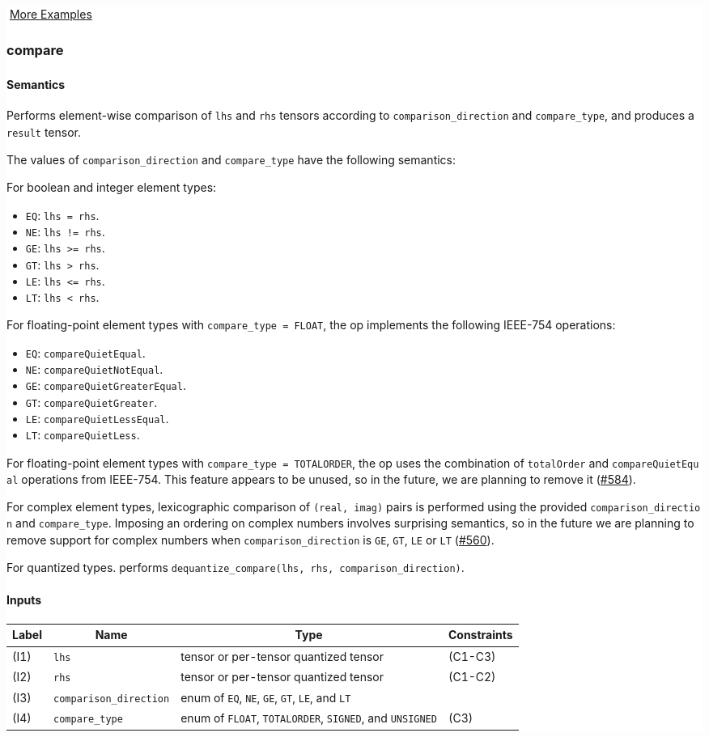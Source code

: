 &nbsp;[More Examples](https://github.com/openxla/stablehlo/tree/main/stablehlo/tests/interpret/collective_permute.mlir)

### compare

#### Semantics

Performs element-wise comparison of `lhs` and `rhs` tensors according to
`comparison_direction` and `compare_type`, and produces a `result` tensor.

The values of `comparison_direction` and `compare_type` have the following
semantics:

For boolean and integer element types:

* `EQ`: `lhs = rhs`.
* `NE`: `lhs != rhs`.
* `GE`: `lhs >= rhs`.
* `GT`: `lhs > rhs`.
* `LE`: `lhs <= rhs`.
* `LT`: `lhs < rhs`.

For floating-point element types with `compare_type = FLOAT`, the op implements
the following IEEE-754 operations:

* `EQ`: `compareQuietEqual`.
* `NE`: `compareQuietNotEqual`.
* `GE`: `compareQuietGreaterEqual`.
* `GT`: `compareQuietGreater`.
* `LE`: `compareQuietLessEqual`.
* `LT`: `compareQuietLess`.

For floating-point element types with `compare_type = TOTALORDER`, the op
uses the combination of `totalOrder` and `compareQuietEqual` operations from
IEEE-754. This feature appears to be unused, so in the future, we are planning
to remove it ([#584](https://github.com/openxla/stablehlo/issues/584)).

For complex element types, lexicographic comparison of `(real, imag)` pairs is
performed using the provided `comparison_direction` and `compare_type`.
Imposing an ordering on complex numbers involves surprising semantics,
so in the future we are planning to remove support for complex numbers
when `comparison_direction` is `GE`, `GT`, `LE` or `LT`
([#560](https://github.com/openxla/stablehlo/issues/560)).

For quantized types. performs `dequantize_compare(lhs, rhs,
comparison_direction)`.

#### Inputs

| Label | Name                   | Type                                                    | Constraints |
|-------|------------------------|---------------------------------------------------------|-------------|
| (I1)  | `lhs`                  | tensor or per-tensor quantized tensor                   | (C1-C3)     |
| (I2)  | `rhs`                  | tensor or per-tensor quantized tensor                   | (C1-C2)     |
| (I3)  | `comparison_direction` | enum of `EQ`, `NE`, `GE`, `GT`, `LE`, and `LT`          |             |
| (I4)  | `compare_type`         | enum of `FLOAT`, `TOTALORDER`, `SIGNED`, and `UNSIGNED` | (C3)        |
